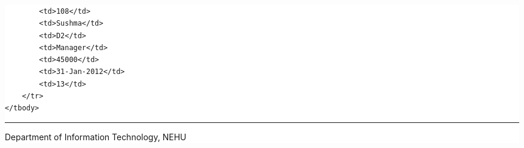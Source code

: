             <td>108</td>
            <td>Sushma</td>
            <td>D2</td>
            <td>Manager</td>
            <td>45000</td>
            <td>31-Jan-2012</td>
            <td>13</td>
        </tr>
    </tbody>
</table>


---

Department of Information Technology, NEHU
